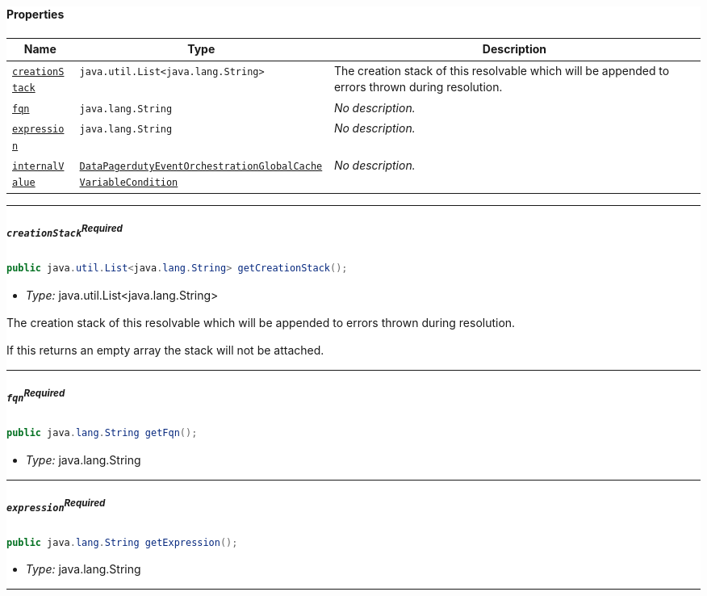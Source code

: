 
#### Properties <a name="Properties" id="Properties"></a>

| **Name** | **Type** | **Description** |
| --- | --- | --- |
| <code><a href="#@cdktf/provider-pagerduty.dataPagerdutyEventOrchestrationGlobalCacheVariable.DataPagerdutyEventOrchestrationGlobalCacheVariableConditionOutputReference.property.creationStack">creationStack</a></code> | <code>java.util.List<java.lang.String></code> | The creation stack of this resolvable which will be appended to errors thrown during resolution. |
| <code><a href="#@cdktf/provider-pagerduty.dataPagerdutyEventOrchestrationGlobalCacheVariable.DataPagerdutyEventOrchestrationGlobalCacheVariableConditionOutputReference.property.fqn">fqn</a></code> | <code>java.lang.String</code> | *No description.* |
| <code><a href="#@cdktf/provider-pagerduty.dataPagerdutyEventOrchestrationGlobalCacheVariable.DataPagerdutyEventOrchestrationGlobalCacheVariableConditionOutputReference.property.expression">expression</a></code> | <code>java.lang.String</code> | *No description.* |
| <code><a href="#@cdktf/provider-pagerduty.dataPagerdutyEventOrchestrationGlobalCacheVariable.DataPagerdutyEventOrchestrationGlobalCacheVariableConditionOutputReference.property.internalValue">internalValue</a></code> | <code><a href="#@cdktf/provider-pagerduty.dataPagerdutyEventOrchestrationGlobalCacheVariable.DataPagerdutyEventOrchestrationGlobalCacheVariableCondition">DataPagerdutyEventOrchestrationGlobalCacheVariableCondition</a></code> | *No description.* |

---

##### `creationStack`<sup>Required</sup> <a name="creationStack" id="@cdktf/provider-pagerduty.dataPagerdutyEventOrchestrationGlobalCacheVariable.DataPagerdutyEventOrchestrationGlobalCacheVariableConditionOutputReference.property.creationStack"></a>

```java
public java.util.List<java.lang.String> getCreationStack();
```

- *Type:* java.util.List<java.lang.String>

The creation stack of this resolvable which will be appended to errors thrown during resolution.

If this returns an empty array the stack will not be attached.

---

##### `fqn`<sup>Required</sup> <a name="fqn" id="@cdktf/provider-pagerduty.dataPagerdutyEventOrchestrationGlobalCacheVariable.DataPagerdutyEventOrchestrationGlobalCacheVariableConditionOutputReference.property.fqn"></a>

```java
public java.lang.String getFqn();
```

- *Type:* java.lang.String

---

##### `expression`<sup>Required</sup> <a name="expression" id="@cdktf/provider-pagerduty.dataPagerdutyEventOrchestrationGlobalCacheVariable.DataPagerdutyEventOrchestrationGlobalCacheVariableConditionOutputReference.property.expression"></a>

```java
public java.lang.String getExpression();
```

- *Type:* java.lang.String

---